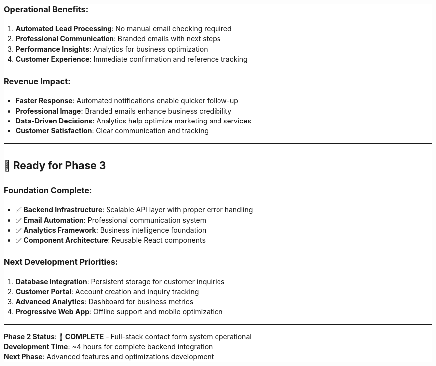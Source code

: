 ### Operational Benefits:
1. **Automated Lead Processing**: No manual email checking required
2. **Professional Communication**: Branded emails with next steps
3. **Performance Insights**: Analytics for business optimization
4. **Customer Experience**: Immediate confirmation and reference tracking

### Revenue Impact:
- **Faster Response**: Automated notifications enable quicker follow-up
- **Professional Image**: Branded emails enhance business credibility
- **Data-Driven Decisions**: Analytics help optimize marketing and services
- **Customer Satisfaction**: Clear communication and tracking

---

## 🎯 Ready for Phase 3

### Foundation Complete:
- ✅ **Backend Infrastructure**: Scalable API layer with proper error handling
- ✅ **Email Automation**: Professional communication system
- ✅ **Analytics Framework**: Business intelligence foundation
- ✅ **Component Architecture**: Reusable React components

### Next Development Priorities:
1. **Database Integration**: Persistent storage for customer inquiries
2. **Customer Portal**: Account creation and inquiry tracking
3. **Advanced Analytics**: Dashboard for business metrics
4. **Progressive Web App**: Offline support and mobile optimization

---

**Phase 2 Status**: 🎉 **COMPLETE** - Full-stack contact form system operational  
**Development Time**: ~4 hours for complete backend integration  
**Next Phase**: Advanced features and optimizations development
